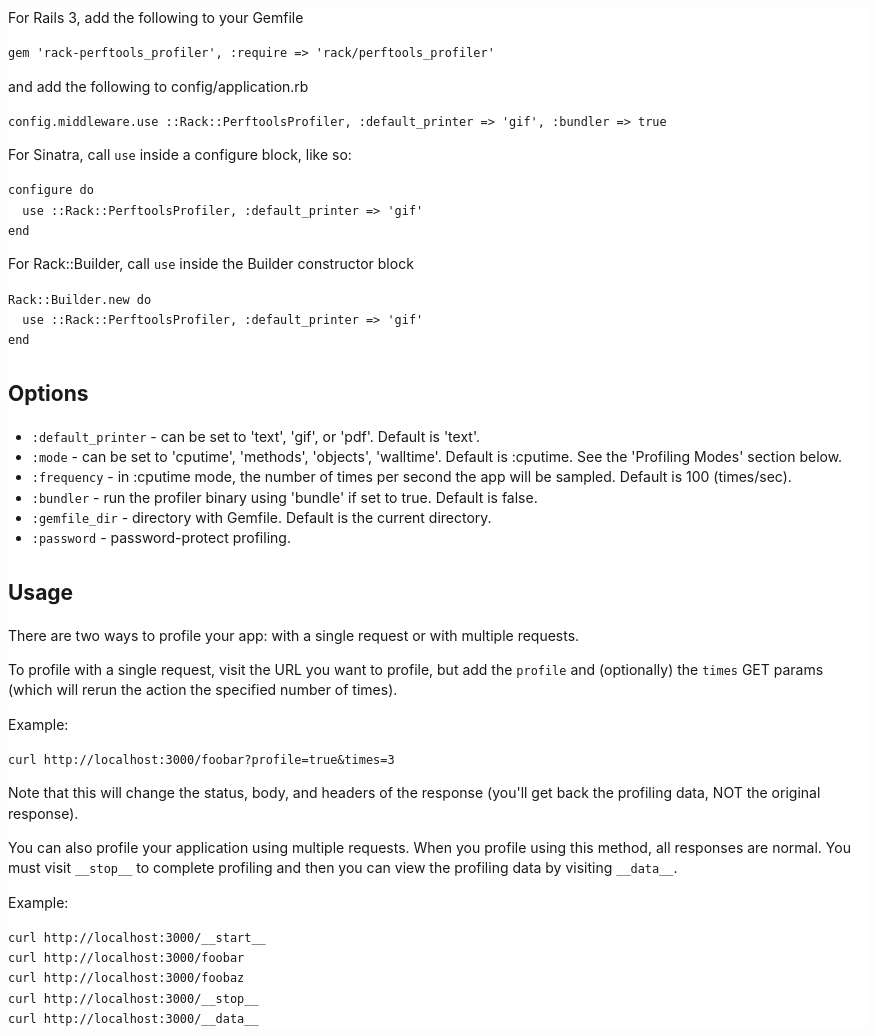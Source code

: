 For Rails 3, add the following to your Gemfile

    gem 'rack-perftools_profiler', :require => 'rack/perftools_profiler'

and add the following to config/application.rb

    config.middleware.use ::Rack::PerftoolsProfiler, :default_printer => 'gif', :bundler => true

For Sinatra, call `use` inside a configure block, like so:

    configure do
      use ::Rack::PerftoolsProfiler, :default_printer => 'gif'
    end

For Rack::Builder, call `use` inside the Builder constructor block

    Rack::Builder.new do
      use ::Rack::PerftoolsProfiler, :default_printer => 'gif'
    end

## Options

* `:default_printer` - can be set to 'text', 'gif', or 'pdf'. Default is 'text'.
* `:mode`            - can be set to 'cputime', 'methods', 'objects', 'walltime'. Default is :cputime. See the 'Profiling Modes' section below.
* `:frequency`       - in :cputime mode, the number of times per second the app will be sampled. Default is 100 (times/sec).
* `:bundler`         - run the profiler binary using 'bundle' if set to true. Default is false.
* `:gemfile_dir`     - directory with Gemfile. Default is the current directory.
* `:password`        - password-protect profiling.

## Usage

There are two ways to profile your app: with a single request or with multiple requests.

To profile with a single request, visit the URL you want to profile, but add the `profile` and (optionally) the `times` GET params (which will rerun the action the specified number of times).

Example:

    curl http://localhost:3000/foobar?profile=true&times=3

Note that this will change the status, body, and headers of the response (you'll get
back the profiling data, NOT the original response).

You can also profile your application using multiple requests. When you profile using this method, all responses are normal. You must visit `__stop__`  to complete profiling and then you can view the profiling data by visiting `__data__`.

Example:

    curl http://localhost:3000/__start__
    curl http://localhost:3000/foobar
    curl http://localhost:3000/foobaz
    curl http://localhost:3000/__stop__
    curl http://localhost:3000/__data__
